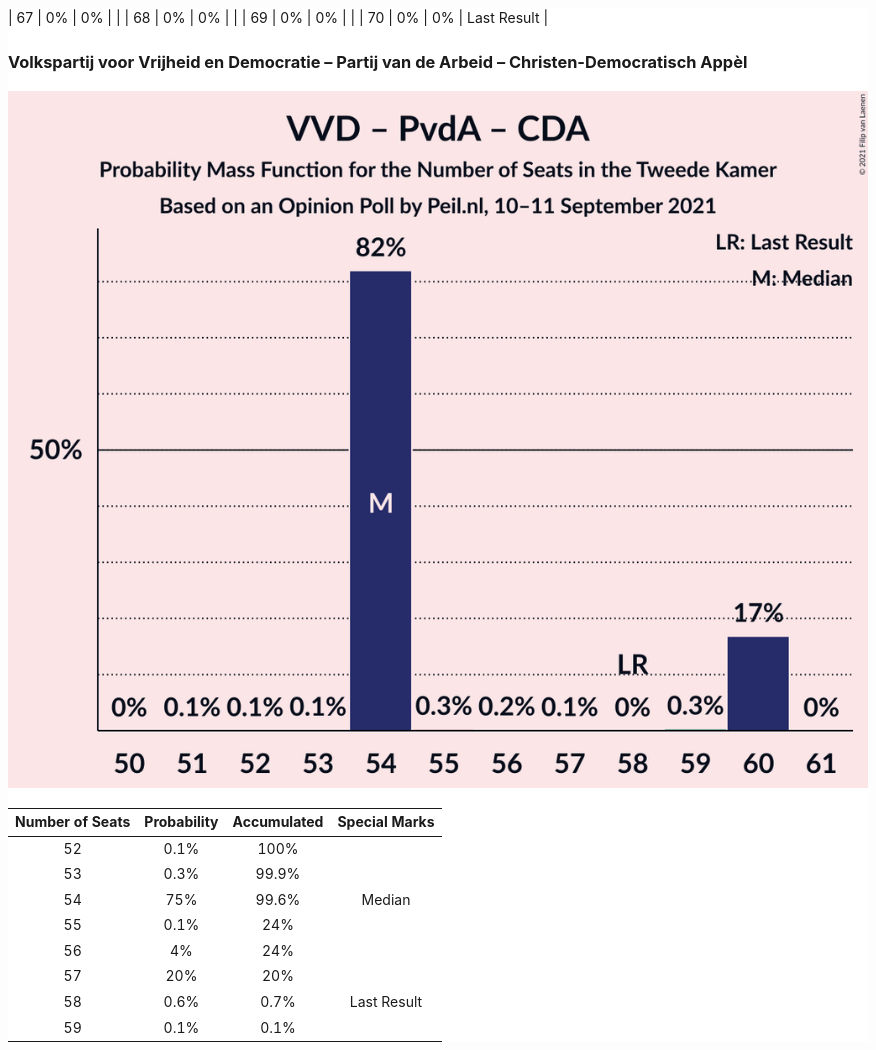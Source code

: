 | 67 | 0% | 0% |  |
| 68 | 0% | 0% |  |
| 69 | 0% | 0% |  |
| 70 | 0% | 0% | Last Result |

### Volkspartij voor Vrijheid en Democratie – Partij van de Arbeid – Christen-Democratisch Appèl

![Graph with seats probability mass function not yet produced](2021-09-11-Peilnl-coalitions-seats-pmf-vvd–pvda–cda.png "Seats Probability Mass Function")

| Number of Seats | Probability | Accumulated | Special Marks |
|:---------------:|:-----------:|:-----------:|:-------------:|
| 52 | 0.1% | 100% |  |
| 53 | 0.3% | 99.9% |  |
| 54 | 75% | 99.6% | Median |
| 55 | 0.1% | 24% |  |
| 56 | 4% | 24% |  |
| 57 | 20% | 20% |  |
| 58 | 0.6% | 0.7% | Last Result |
| 59 | 0.1% | 0.1% |  |